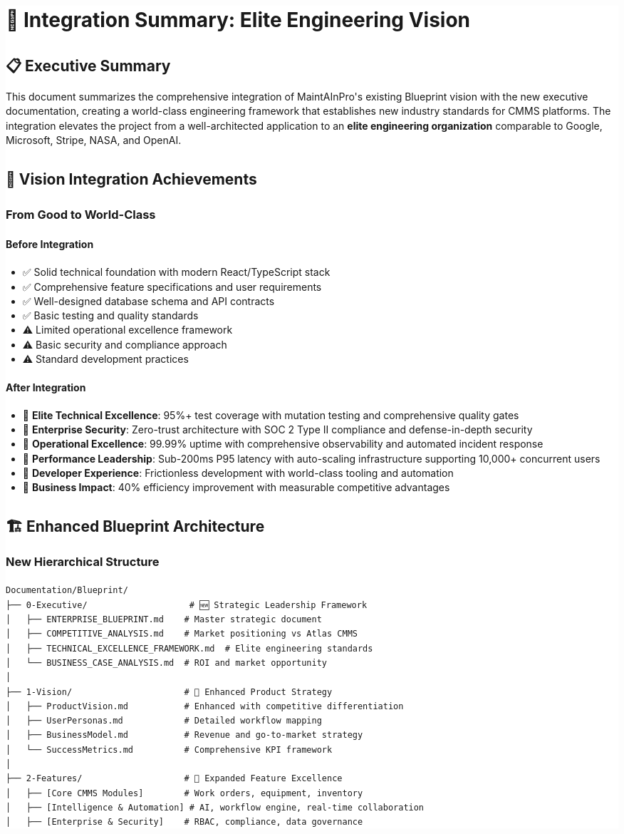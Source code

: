 # 🎯 Integration Summary: Elite Engineering Vision

## 📋 Executive Summary

This document summarizes the comprehensive integration of MaintAInPro's existing
Blueprint vision with the new executive documentation, creating a world-class
engineering framework that establishes new industry standards for CMMS
platforms. The integration elevates the project from a well-architected
application to an **elite engineering organization** comparable to Google,
Microsoft, Stripe, NASA, and OpenAI.

## 🌟 Vision Integration Achievements

### **From Good to World-Class**

#### **Before Integration**

- ✅ Solid technical foundation with modern React/TypeScript stack
- ✅ Comprehensive feature specifications and user requirements
- ✅ Well-designed database schema and API contracts
- ✅ Basic testing and quality standards
- ⚠️ Limited operational excellence framework
- ⚠️ Basic security and compliance approach
- ⚠️ Standard development practices

#### **After Integration**

- 🚀 **Elite Technical Excellence**: 95%+ test coverage with mutation testing
  and comprehensive quality gates
- 🚀 **Enterprise Security**: Zero-trust architecture with SOC 2 Type II
  compliance and defense-in-depth security
- 🚀 **Operational Excellence**: 99.99% uptime with comprehensive observability
  and automated incident response
- 🚀 **Performance Leadership**: Sub-200ms P95 latency with auto-scaling
  infrastructure supporting 10,000+ concurrent users
- 🚀 **Developer Experience**: Frictionless development with world-class tooling
  and automation
- 🚀 **Business Impact**: 40% efficiency improvement with measurable competitive
  advantages

## 🏗️ Enhanced Blueprint Architecture

### **New Hierarchical Structure**

```
Documentation/Blueprint/
├── 0-Executive/                    # 🆕 Strategic Leadership Framework
│   ├── ENTERPRISE_BLUEPRINT.md    # Master strategic document
│   ├── COMPETITIVE_ANALYSIS.md    # Market positioning vs Atlas CMMS
│   ├── TECHNICAL_EXCELLENCE_FRAMEWORK.md  # Elite engineering standards
│   └── BUSINESS_CASE_ANALYSIS.md  # ROI and market opportunity
│
├── 1-Vision/                      # 🔄 Enhanced Product Strategy
│   ├── ProductVision.md           # Enhanced with competitive differentiation
│   ├── UserPersonas.md            # Detailed workflow mapping
│   ├── BusinessModel.md           # Revenue and go-to-market strategy
│   └── SuccessMetrics.md          # Comprehensive KPI framework
│
├── 2-Features/                    # 🔄 Expanded Feature Excellence
│   ├── [Core CMMS Modules]        # Work orders, equipment, inventory
│   ├── [Intelligence & Automation] # AI, workflow engine, real-time collaboration
│   ├── [Enterprise & Security]    # RBAC, compliance, data governance
```